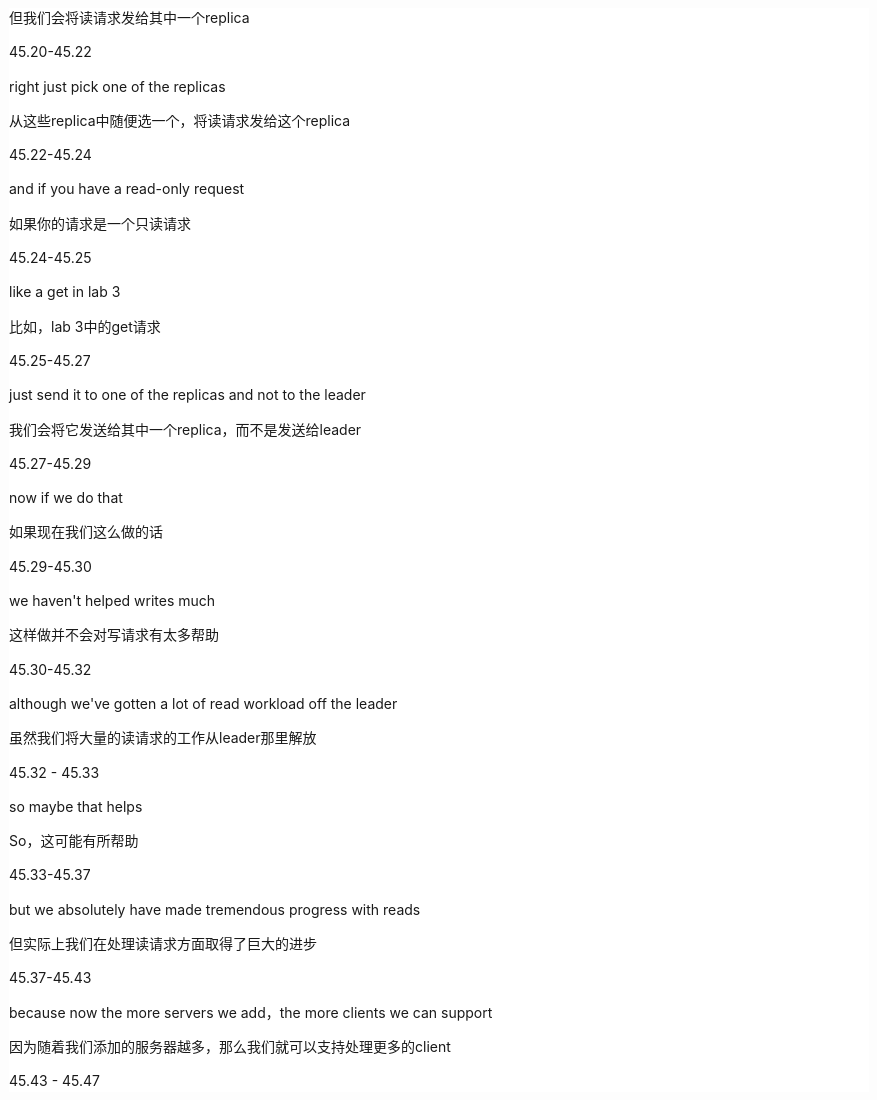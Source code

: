 但我们会将读请求发给其中一个replica

45.20-45.22

right just pick one of the replicas 

从这些replica中随便选一个，将读请求发给这个replica

45.22-45.24

and if you have a read-only request

如果你的请求是一个只读请求

45.24-45.25

 like a get in lab 3

比如，lab 3中的get请求

45.25-45.27

just send it to one of the replicas and not to the leader

我们会将它发送给其中一个replica，而不是发送给leader

45.27-45.29

 now if we do that

如果现在我们这么做的话

45.29-45.30

we haven't helped writes much

这样做并不会对写请求有太多帮助

45.30-45.32

 although we've gotten a lot of read workload off the leader

虽然我们将大量的读请求的工作从leader那里解放



45.32 - 45.33

 so maybe that helps 

So，这可能有所帮助

45.33-45.37

but we absolutely have made tremendous progress with reads

但实际上我们在处理读请求方面取得了巨大的进步

45.37-45.43

 because now the more servers we add，the more clients we can support

因为随着我们添加的服务器越多，那么我们就可以支持处理更多的client



45.43 - 45.47
